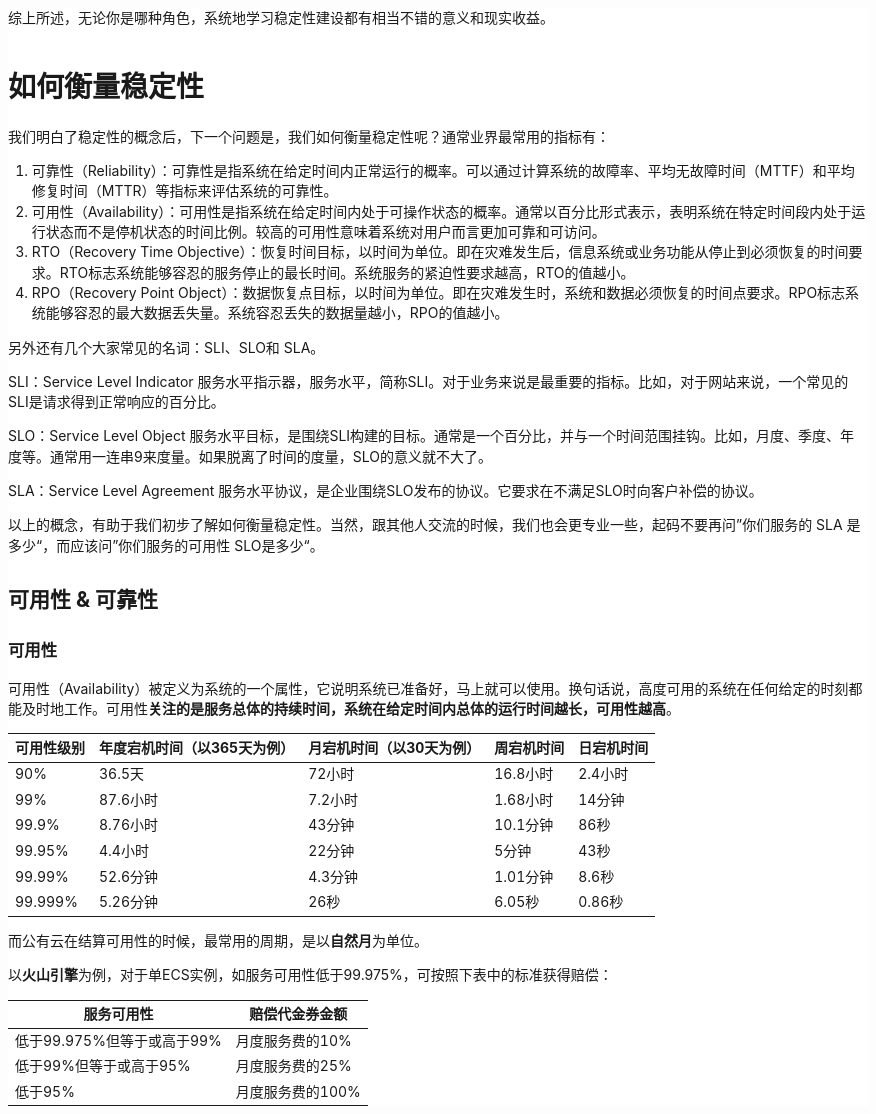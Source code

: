 综上所述，无论你是哪种角色，系统地学习稳定性建设都有相当不错的意义和现实收益。

# 如何衡量稳定性

我们明白了稳定性的概念后，下一个问题是，我们如何衡量稳定性呢？通常业界最常用的指标有：

1. 可靠性（Reliability）：可靠性是指系统在给定时间内正常运行的概率。可以通过计算系统的故障率、平均无故障时间（MTTF）和平均修复时间（MTTR）等指标来评估系统的可靠性。
2. 可用性（Availability）：可用性是指系统在给定时间内处于可操作状态的概率。通常以百分比形式表示，表明系统在特定时间段内处于运行状态而不是停机状态的时间比例。较高的可用性意味着系统对用户而言更加可靠和可访问。
3. RTO（Recovery Time Objective）：恢复时间目标，以时间为单位。即在灾难发生后，信息系统或业务功能从停止到必须恢复的时间要求。RTO标志系统能够容忍的服务停止的最长时间。系统服务的紧迫性要求越高，RTO的值越小。
4. RPO（Recovery Point Object）：数据恢复点目标，以时间为单位。即在灾难发生时，系统和数据必须恢复的时间点要求。RPO标志系统能够容忍的最大数据丢失量。系统容忍丢失的数据量越小，RPO的值越小。

另外还有几个大家常见的名词：SLI、SLO和 SLA。

SLI：Service Level Indicator 服务水平指示器，服务水平，简称SLI。对于业务来说是最重要的指标。比如，对于网站来说，一个常见的SLI是请求得到正常响应的百分比。

SLO：Service Level Object 服务水平目标，是围绕SLI构建的目标。通常是一个百分比，并与一个时间范围挂钩。比如，月度、季度、年度等。通常用一连串9来度量。如果脱离了时间的度量，SLO的意义就不大了。

SLA：Service Level Agreement 服务水平协议，是企业围绕SLO发布的协议。它要求在不满足SLO时向客户补偿的协议。

以上的概念，有助于我们初步了解如何衡量稳定性。当然，跟其他人交流的时候，我们也会更专业一些，起码不要再问”你们服务的 SLA 是多少“，而应该问”你们服务的可用性 SLO是多少“。

## 可用性 & 可靠性

### 可用性

可用性（Availability）被定义为系统的一个属性，它说明系统已准备好，马上就可以使用。换句话说，高度可用的系统在任何给定的时刻都能及时地工作。可用性**关注的是服务总体的持续时间，系统在给定时间内总体的运行时间越长，可用性越高**。

| 可用性级别 | 年度宕机时间（以365天为例） | 月宕机时间（以30天为例） | 周宕机时间 | 日宕机时间 |
| --- | --- | --- | --- | --- |
| 90% | 36.5天 | 72小时 | 16.8小时 | 2.4小时 |
| 99% | 87.6小时 | 7.2小时 | 1.68小时 | 14分钟 |
| 99.9% | 8.76小时 | 43分钟 | 10.1分钟 | 86秒 |
| 99.95% | 4.4小时 | 22分钟 | 5分钟 | 43秒 |
| 99.99% | 52.6分钟 | 4.3分钟 | 1.01分钟 | 8.6秒 |
| 99.999% | 5.26分钟 | 26秒 | 6.05秒 | 0.86秒 |

而公有云在结算可用性的时候，最常用的周期，是以**自然月**为单位。

以**火山引擎**为例，对于单ECS实例，如服务可用性低于99.975%，可按照下表中的标准获得赔偿：

| 服务可用性 | 赔偿代金券金额 |
| --- | --- |
| 低于99.975%但等于或高于99% | 月度服务费的10% |
| 低于99%但等于或高于95% | 月度服务费的25% |
| 低于95% | 月度服务费的100% |
